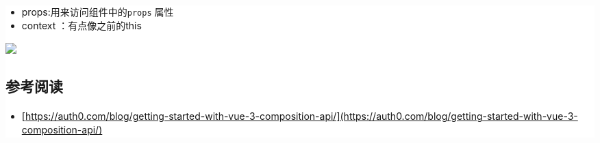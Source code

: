 - props:用来访问组件中的`props` 属性
- context ：有点像之前的this

![](https://user-gold-cdn.xitu.io/2020/5/19/1722d675248123df?w=368&h=376&f=png&s=26462)



## 参考阅读

- [https://auth0.com/blog/getting-started-with-vue-3-composition-api/](https://auth0.com/blog/getting-started-with-vue-3-composition-api/)





